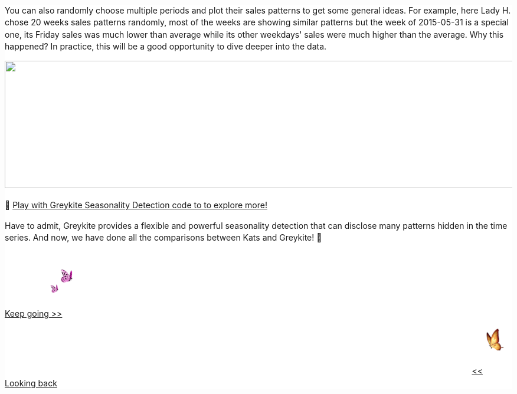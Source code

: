 You can also randomly choose multiple periods and plot their sales patterns to get some general ideas. For example, here Lady H. chose 20 weeks sales patterns randomly, most of the weeks are showing similar patterns but the week of 2015-05-31 is a special one, its Friday sales was much lower than average while its other weekdays' sales were much higher than the average. Why this happened? In practice, this will be a good opportunity to dive deeper into the data.

<p align="left">
<img src="https://github.com/lady-h-world/My_Garden/blob/main/images/Garden_Totem_images/detection/gk_s7.png" width="1000" height="216" />
</p>

🌻 [Play with Greykite Seasonality Detection code to to explore more!][5]

Have to admit, Greykite provides a flexible and powerful seasonality detection that can disclose many patterns hidden in the time series. And now, we have done all the comparisons between Kats and Greykite! 🎉


#
<p align="left">
<img src="https://github.com/lady-h-world/My_Garden/blob/main/images/follow_us.png" width="120" height="50" />
</p>

[Keep going >>][6]

<p align="right">
<img src="https://github.com/lady-h-world/My_Garden/blob/main/images/going_back.png" width="60" height="44" />
</p>

&nbsp;&nbsp;&nbsp;&nbsp;&nbsp;&nbsp;&nbsp;&nbsp;&nbsp;&nbsp;&nbsp;&nbsp;&nbsp;&nbsp;&nbsp;&nbsp;&nbsp;&nbsp;&nbsp;&nbsp;&nbsp;&nbsp;&nbsp;&nbsp;&nbsp;&nbsp;&nbsp;&nbsp;&nbsp;&nbsp;&nbsp;&nbsp;&nbsp;&nbsp;&nbsp;&nbsp;&nbsp;&nbsp;&nbsp;&nbsp;&nbsp;&nbsp;&nbsp;&nbsp;&nbsp;&nbsp;&nbsp;&nbsp;&nbsp;&nbsp;&nbsp;&nbsp;&nbsp;&nbsp;&nbsp;&nbsp;&nbsp;&nbsp;&nbsp;&nbsp;&nbsp;&nbsp;&nbsp;&nbsp;&nbsp;&nbsp;&nbsp;&nbsp;&nbsp;&nbsp;&nbsp;&nbsp;&nbsp;&nbsp;&nbsp;&nbsp;&nbsp;&nbsp;&nbsp;&nbsp;&nbsp;&nbsp;&nbsp;&nbsp;&nbsp;&nbsp;&nbsp;&nbsp;&nbsp;&nbsp;&nbsp;&nbsp;&nbsp;&nbsp;&nbsp;&nbsp;&nbsp;&nbsp;&nbsp;&nbsp;&nbsp;&nbsp;&nbsp;&nbsp;&nbsp;&nbsp;&nbsp;&nbsp;&nbsp;&nbsp;&nbsp;&nbsp;&nbsp;&nbsp;&nbsp;&nbsp;&nbsp;&nbsp;&nbsp;&nbsp;&nbsp;&nbsp;&nbsp;&nbsp;&nbsp;&nbsp;&nbsp;&nbsp;&nbsp;&nbsp;&nbsp;&nbsp;&nbsp;&nbsp;&nbsp;&nbsp;&nbsp;&nbsp;&nbsp;&nbsp;&nbsp;&nbsp;&nbsp;&nbsp;&nbsp;&nbsp;&nbsp;&nbsp;&nbsp;&nbsp;&nbsp;&nbsp;&nbsp;&nbsp;&nbsp;&nbsp;&nbsp;&nbsp;&nbsp;&nbsp;&nbsp;&nbsp;&nbsp;&nbsp;&nbsp;&nbsp;&nbsp;&nbsp;&nbsp;&nbsp;&nbsp;&nbsp;&nbsp;&nbsp;&nbsp;&nbsp;&nbsp;&nbsp;&nbsp;&nbsp;&nbsp;&nbsp;&nbsp;&nbsp;&nbsp;&nbsp;&nbsp;&nbsp;&nbsp;&nbsp;&nbsp;&nbsp;&nbsp;&nbsp;&nbsp;&nbsp;&nbsp;&nbsp;&nbsp;&nbsp;&nbsp;[<< Looking back][7]


[1]:https://github.com/lady-h-world/My_Garden/blob/main/reading_pages/Penitent_Arch/ts1.md#time-series-components
[2]:https://github.com/lady-h-world/My_Garden/blob/main/code/penitent_arch/kats_experiments/kats_detect_seasonality.ipynb
[3]:https://github.com/facebookresearch/Kats/blob/main/kats/detectors/seasonality.py#L277
[4]:https://github.com/facebookresearch/Kats/blob/main/kats/detectors/seasonality.py#L284-L327
[5]:https://github.com/lady-h-world/My_Garden/blob/main/code/penitent_arch/greykite_experiments/gk_seasonality.ipynb
[6]:https://github.com/lady-h-world/My_Garden/blob/main/reading_pages/Penitent_Arch/ts13.md
[7]:https://github.com/lady-h-world/My_Garden/blob/main/reading_pages/Penitent_Arch/ts11.md
[8]:https://github.com/facebookresearch/Kats/blob/6072010c3d86ee4cb7228b834268f379eef9dee1/kats/detectors/seasonality.py#L123-L126
[9]:https://github.com/lady-h-world/My_Garden/discussions/9
